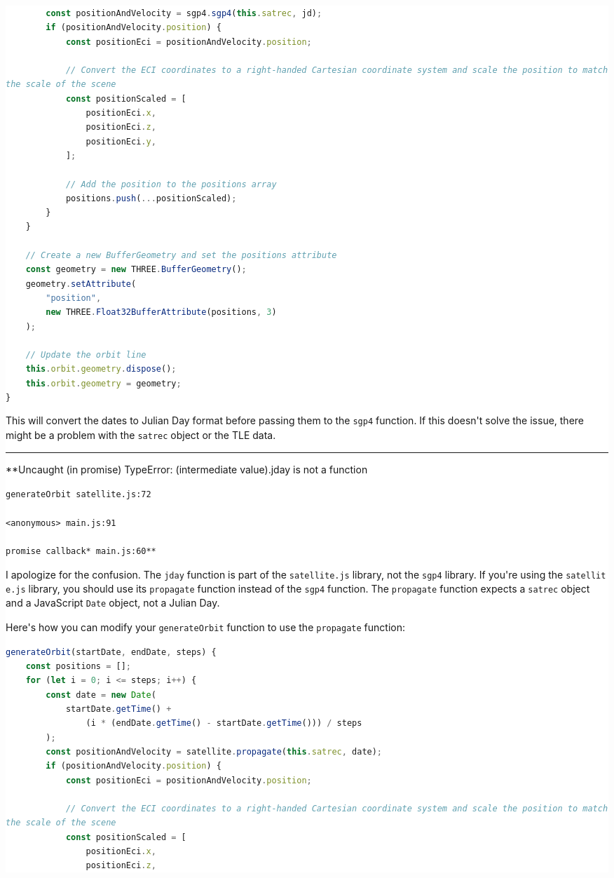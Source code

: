 ```javascript
        const positionAndVelocity = sgp4.sgp4(this.satrec, jd);
        if (positionAndVelocity.position) {
            const positionEci = positionAndVelocity.position;

            // Convert the ECI coordinates to a right-handed Cartesian coordinate system and scale the position to match the scale of the scene
            const positionScaled = [
                positionEci.x,
                positionEci.z,
                positionEci.y,
            ];

            // Add the position to the positions array
            positions.push(...positionScaled);
        }
    }

    // Create a new BufferGeometry and set the positions attribute
    const geometry = new THREE.BufferGeometry();
    geometry.setAttribute(
        "position",
        new THREE.Float32BufferAttribute(positions, 3)
    );

    // Update the orbit line
    this.orbit.geometry.dispose();
    this.orbit.geometry = geometry;
}
```

This will convert the dates to Julian Day format before passing them to the `sgp4` function. If this doesn't solve the issue, there might be a problem with the `satrec` object or the TLE data.

-----------------------------------

**Uncaught (in promise) TypeError: (intermediate value).jday is not a function

    generateOrbit satellite.js:72

    <anonymous> main.js:91

    promise callback* main.js:60**

I apologize for the confusion. The `jday` function is part of the `satellite.js` library, not the `sgp4` library. If you're using the `satellite.js` library, you should use its `propagate` function instead of the `sgp4` function. The `propagate` function expects a `satrec` object and a JavaScript `Date` object, not a Julian Day.

Here's how you can modify your `generateOrbit` function to use the `propagate` function:

```javascript
generateOrbit(startDate, endDate, steps) {
    const positions = [];
    for (let i = 0; i <= steps; i++) {
        const date = new Date(
            startDate.getTime() +
                (i * (endDate.getTime() - startDate.getTime())) / steps
        );
        const positionAndVelocity = satellite.propagate(this.satrec, date);
        if (positionAndVelocity.position) {
            const positionEci = positionAndVelocity.position;

            // Convert the ECI coordinates to a right-handed Cartesian coordinate system and scale the position to match the scale of the scene
            const positionScaled = [
                positionEci.x,
                positionEci.z,
```
